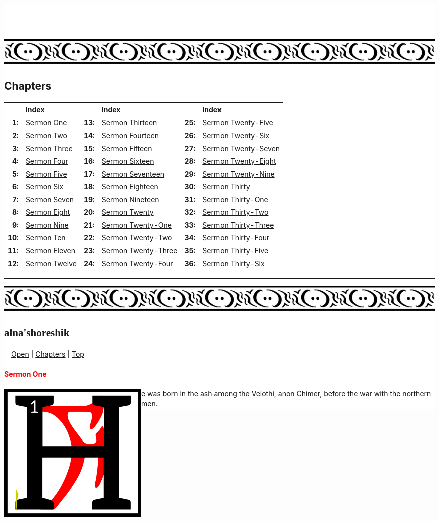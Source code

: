 &#8203;\
&#8203;

---

<img align="center" alt="Bordering" src="../../../../assets/images/symbols/velothi_pattern_long_by_lukkar.svg">

## Chapters

| &#8203; | Index               | &#8203; | Index                     | &#8203; | Index                     |
|--------:|:--------------------|--------:|:--------------------------|--------:|:--------------------------|
|  __1:__ | [Sermon One][1]     | __13:__ | [Sermon Thirteen][13]     | __25:__ | [Sermon Twenty-Five][25]  |
|  __2:__ | [Sermon Two][2]     | __14:__ | [Sermon Fourteen][14]     | __26:__ | [Sermon Twenty-Six][26]   |
|  __3:__ | [Sermon Three][3]   | __15:__ | [Sermon Fifteen][15]      | __27:__ | [Sermon Twenty-Seven][27] |
|  __4:__ | [Sermon Four][4]    | __16:__ | [Sermon Sixteen][16]      | __28:__ | [Sermon Twenty-Eight][28] |
|  __5:__ | [Sermon Five][5]    | __17:__ | [Sermon Seventeen][17]    | __29:__ | [Sermon Twenty-Nine][29]  |
|  __6:__ | [Sermon Six][6]     | __18:__ | [Sermon Eighteen][18]     | __30:__ | [Sermon Thirty][30]       |
|  __7:__ | [Sermon Seven][7]   | __19:__ | [Sermon Nineteen][19]     | __31:__ | [Sermon Thirty-One][31]   |
|  __8:__ | [Sermon Eight][8]   | __20:__ | [Sermon Twenty][20]       | __32:__ | [Sermon Thirty-Two][32]   |
|  __9:__ | [Sermon Nine][9]    | __21:__ | [Sermon Twenty-One][21]   | __33:__ | [Sermon Thirty-Three][33] |
| __10:__ | [Sermon Ten][10]    | __22:__ | [Sermon Twenty-Two][22]   | __34:__ | [Sermon Thirty-Four][34]  |
| __11:__ | [Sermon Eleven][11] | __23:__ | [Sermon Twenty-Three][23] | __35:__ | [Sermon Thirty-Five][35]  |
| __12:__ | [Sermon Twelve][12] | __24:__ | [Sermon Twenty-Four][24]  | __36:__ | [Sermon Thirty-Six][36]   |

[1]: #alnashoreshik
[2]: #ascashoreshik
[3]: #cahnashoreshik
[4]: #cinashoreshik
[5]: #arcashoreshik
[6]: #tahnashoreshik
[7]: #sahnashoreshik
[8]: #daskhorashoreshik
[9]: #entashoreshik
[10]: #alnahnashoreshik
[11]: #alnahnalnashoreshik
[12]: #alnahnascashoreshik
[13]: #alnahncahnashoreshik
[14]: #alnahncinashoreshik
[15]: #alnahnarcashoreshik
[16]: #alnahntahnashoreshik
[17]: #alnahnsahnashoreshik
[18]: #alnahndaskhorashoreshik
[19]: #alnahnentashoreshik
[20]: #ascahnashoreshik
[21]: #ascahnalnashoreshik
[22]: #ascahnascashoreshik
[23]: #ascahncahnashoreshik
[24]: #ascahncinashoreshik
[25]: #ascahnarcashoreshik
[26]: #ascahntahnashoreshik
[27]: #ascahnsahnashoreshik
[28]: #ascahndaskhorashoreshik
[29]: #ascahnentashoreshik
[30]: #cahnahnashoreshik
[31]: #cahnahnalnashoreshik
[32]: #cahnahnascashoreshik
[33]: #cahnahncahnashoreshik
[34]: #cahnahncinashoreshik
[35]: #cahnahnarcashoreshik
[36]: #cahnahntahnashoreshik
[37]: #
[38]: #chapters

---

<img align="center" alt="Bordering" src="../../../../assets/images/symbols/velothi_pattern_long_by_lukkar.svg">

## <span style="font-family:HayghinDaedric">alna'shoreshik</span>
&emsp;[Open][39] | [Chapters][38] | [Top][37]

[39]: lessons/sermon_01.html

#### <span style="color:red">Sermon One</span>

<img align="left" alt="H" src="../../project/resources/initials/svg/vivec/initial_01.svg">e was born in the ash among the Velothi, anon Chimer, before the war with the northern men.

[40]: lessons/sermon_02.html
[41]: lessons/sermon_03.html
[42]: lessons/sermon_04.html
[43]: lessons/sermon_05.html
[44]: lessons/sermon_06.html
[45]: lessons/sermon_07.html
[46]: lessons/sermon_08.html
[47]: lessons/sermon_09.html
[48]: lessons/sermon_10.html
[49]: lessons/sermon_11.html
[50]: lessons/sermon_12.html
[51]: lessons/sermon_13.html
[52]: lessons/sermon_14.html
[53]: lessons/sermon_15.html
[54]: lessons/sermon_16.html
[55]: lessons/sermon_17.html
[56]: lessons/sermon_18.html
[57]: lessons/sermon_19.html
[58]: lessons/sermon_20.html
[59]: lessons/sermon_21.html
[60]: lessons/sermon_22.html
[61]: lessons/sermon_23.html
[62]: lessons/sermon_24.html
[63]: lessons/sermon_25.html